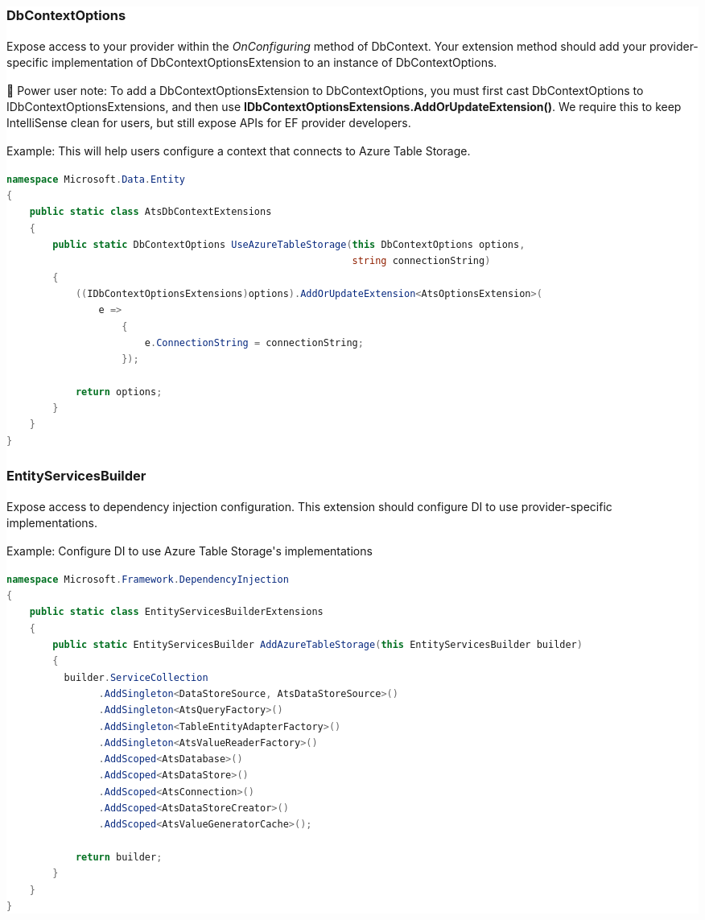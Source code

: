 ### DbContextOptions
Expose access to your provider within the *OnConfiguring* method of DbContext. 
Your extension method should add your provider-specific implementation of 
DbContextOptionsExtension to an instance of DbContextOptions.

:hammer: Power user note: To add a DbContextOptionsExtension to DbContextOptions,
you must first cast DbContextOptions to IDbContextOptionsExtensions, and then use
**IDbContextOptionsExtensions.AddOrUpdateExtension<T>()**.
We require this to keep IntelliSense clean for users, but still expose
APIs for EF provider developers.

Example: This will help users configure a context that connects to Azure Table Storage.
```c#
namespace Microsoft.Data.Entity
{
    public static class AtsDbContextExtensions
    {
        public static DbContextOptions UseAzureTableStorage(this DbContextOptions options,
                                                            string connectionString)
        {
            ((IDbContextOptionsExtensions)options).AddOrUpdateExtension<AtsOptionsExtension>(
                e =>
                    {
                        e.ConnectionString = connectionString;
                    });

            return options;
        }
    }
}
```

### EntityServicesBuilder
Expose access to dependency injection configuration. This extension should configure
DI to use provider-specific implementations.

Example: Configure DI to use Azure Table Storage's implementations
```c#
namespace Microsoft.Framework.DependencyInjection
{
    public static class EntityServicesBuilderExtensions
    {
        public static EntityServicesBuilder AddAzureTableStorage(this EntityServicesBuilder builder)
        {
          builder.ServiceCollection
                .AddSingleton<DataStoreSource, AtsDataStoreSource>()
                .AddSingleton<AtsQueryFactory>()
                .AddSingleton<TableEntityAdapterFactory>()
                .AddSingleton<AtsValueReaderFactory>()
                .AddScoped<AtsDatabase>()
                .AddScoped<AtsDataStore>()
                .AddScoped<AtsConnection>()
                .AddScoped<AtsDataStoreCreator>()
                .AddScoped<AtsValueGeneratorCache>();

            return builder;
        }
    }
}
```
